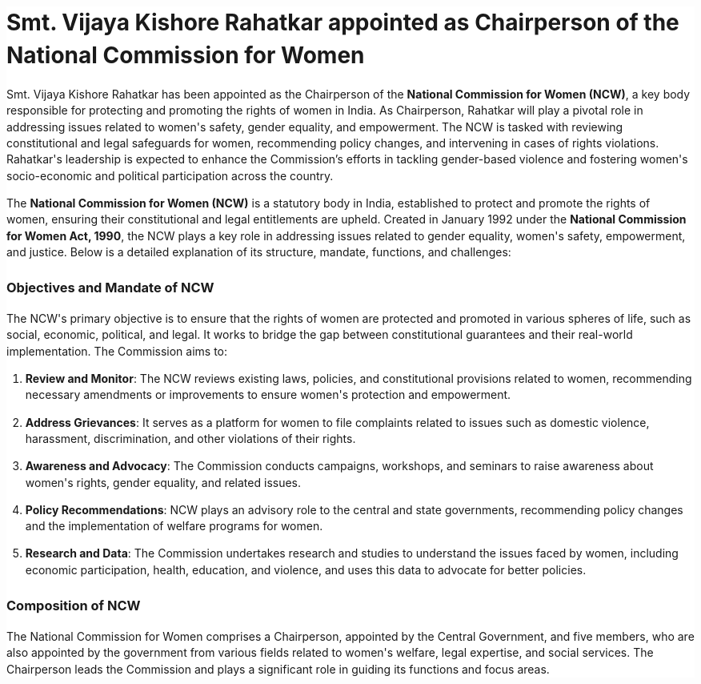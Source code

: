 # Smt. Vijaya Kishore Rahatkar appointed as Chairperson of the National Commission for Women

Smt. Vijaya Kishore Rahatkar has been appointed as the Chairperson of the **National Commission for Women (NCW)**, a key body responsible for protecting and promoting the rights of women in India. As Chairperson, Rahatkar will play a pivotal role in addressing issues related to women's safety, gender equality, and empowerment. The NCW is tasked with reviewing constitutional and legal safeguards for women, recommending policy changes, and intervening in cases of rights violations. Rahatkar's leadership is expected to enhance the Commission’s efforts in tackling gender-based violence and fostering women's socio-economic and political participation across the country.



The **National Commission for Women (NCW)** is a statutory body in India, established to protect and promote the rights of women, ensuring their constitutional and legal entitlements are upheld. Created in January 1992 under the **National Commission for Women Act, 1990**, the NCW plays a key role in addressing issues related to gender equality, women's safety, empowerment, and justice. Below is a detailed explanation of its structure, mandate, functions, and challenges:



### **Objectives and Mandate of NCW**



The NCW's primary objective is to ensure that the rights of women are protected and promoted in various spheres of life, such as social, economic, political, and legal. It works to bridge the gap between constitutional guarantees and their real-world implementation. The Commission aims to:



1. **Review and Monitor**: The NCW reviews existing laws, policies, and constitutional provisions related to women, recommending necessary amendments or improvements to ensure women's protection and empowerment.

2. **Address Grievances**: It serves as a platform for women to file complaints related to issues such as domestic violence, harassment, discrimination, and other violations of their rights.

3. **Awareness and Advocacy**: The Commission conducts campaigns, workshops, and seminars to raise awareness about women's rights, gender equality, and related issues.

4. **Policy Recommendations**: NCW plays an advisory role to the central and state governments, recommending policy changes and the implementation of welfare programs for women.

5. **Research and Data**: The Commission undertakes research and studies to understand the issues faced by women, including economic participation, health, education, and violence, and uses this data to advocate for better policies.



### **Composition of NCW**



The National Commission for Women comprises a Chairperson, appointed by the Central Government, and five members, who are also appointed by the government from various fields related to women's welfare, legal expertise, and social services. The Chairperson leads the Commission and plays a significant role in guiding its functions and focus areas.
